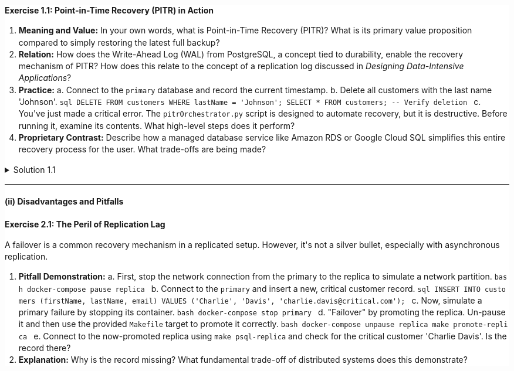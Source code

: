 **Exercise 1.1: Point-in-Time Recovery (PITR) in Action**

1.  **Meaning and Value:** In your own words, what is Point-in-Time Recovery (PITR)? What is its primary value proposition compared to simply restoring the latest full backup?
2.  **Relation:** How does the Write-Ahead Log (WAL) from PostgreSQL, a concept tied to durability, enable the recovery mechanism of PITR? How does this relate to the concept of a replication log discussed in *Designing Data-Intensive Applications*?
3.  **Practice:**
    a.  Connect to the `primary` database and record the current timestamp.
    b.  Delete all customers with the last name 'Johnson'.
        ```sql
        DELETE FROM customers WHERE lastName = 'Johnson';
        SELECT * FROM customers; -- Verify deletion
        ```
    c.  You've just made a critical error. The `pitrOrchestrator.py` script is designed to automate recovery, but it is destructive. Before running it, examine its contents. What high-level steps does it perform?
4.  **Proprietary Contrast:** Describe how a managed database service like Amazon RDS or Google Cloud SQL simplifies this entire recovery process for the user. What trade-offs are being made?

<details><summary>Solution 1.1</summary></details>

---

#### **(ii) Disadvantages and Pitfalls**

**Exercise 2.1: The Peril of Replication Lag**

A failover is a common recovery mechanism in a replicated setup. However, it's not a silver bullet, especially with asynchronous replication.

1.  **Pitfall Demonstration:**
    a.  First, stop the network connection from the primary to the replica to simulate a network partition.
        ```bash
        docker-compose pause replica
        ```
    b.  Connect to the `primary` and insert a new, critical customer record.
        ```sql
        INSERT INTO customers (firstName, lastName, email) VALUES ('Charlie', 'Davis', 'charlie.davis@critical.com');
        ```
    c.  Now, simulate a primary failure by stopping its container.
        ```bash
        docker-compose stop primary
        ```
    d.  "Failover" by promoting the replica. Un-pause it and then use the provided `Makefile` target to promote it correctly.
        ```bash
        docker-compose unpause replica
        make promote-replica
        ```
    e.  Connect to the now-promoted replica using `make psql-replica` and check for the critical customer 'Charlie Davis'. Is the record there?
2.  **Explanation:** Why is the record missing? What fundamental trade-off of distributed systems does this demonstrate?
